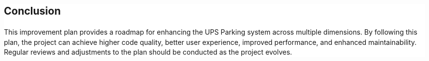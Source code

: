 ## Conclusion

This improvement plan provides a roadmap for enhancing the UPS Parking system across multiple dimensions. By following this plan, the project can achieve higher code quality, better user experience, improved performance, and enhanced maintainability. Regular reviews and adjustments to the plan should be conducted as the project evolves.
